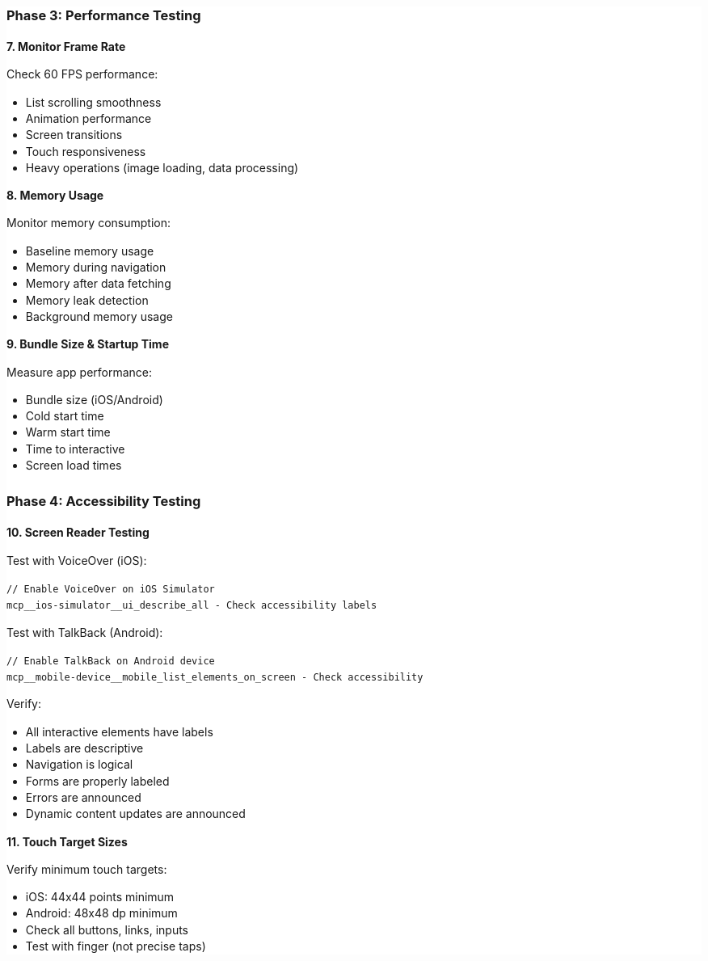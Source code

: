 ### Phase 3: Performance Testing

**7. Monitor Frame Rate**

Check 60 FPS performance:
- List scrolling smoothness
- Animation performance
- Screen transitions
- Touch responsiveness
- Heavy operations (image loading, data processing)

**8. Memory Usage**

Monitor memory consumption:
- Baseline memory usage
- Memory during navigation
- Memory after data fetching
- Memory leak detection
- Background memory usage

**9. Bundle Size & Startup Time**

Measure app performance:
- Bundle size (iOS/Android)
- Cold start time
- Warm start time
- Time to interactive
- Screen load times

### Phase 4: Accessibility Testing

**10. Screen Reader Testing**

Test with VoiceOver (iOS):
```
// Enable VoiceOver on iOS Simulator
mcp__ios-simulator__ui_describe_all - Check accessibility labels
```

Test with TalkBack (Android):
```
// Enable TalkBack on Android device
mcp__mobile-device__mobile_list_elements_on_screen - Check accessibility
```

Verify:
- All interactive elements have labels
- Labels are descriptive
- Navigation is logical
- Forms are properly labeled
- Errors are announced
- Dynamic content updates are announced

**11. Touch Target Sizes**

Verify minimum touch targets:
- iOS: 44x44 points minimum
- Android: 48x48 dp minimum
- Check all buttons, links, inputs
- Test with finger (not precise taps)
